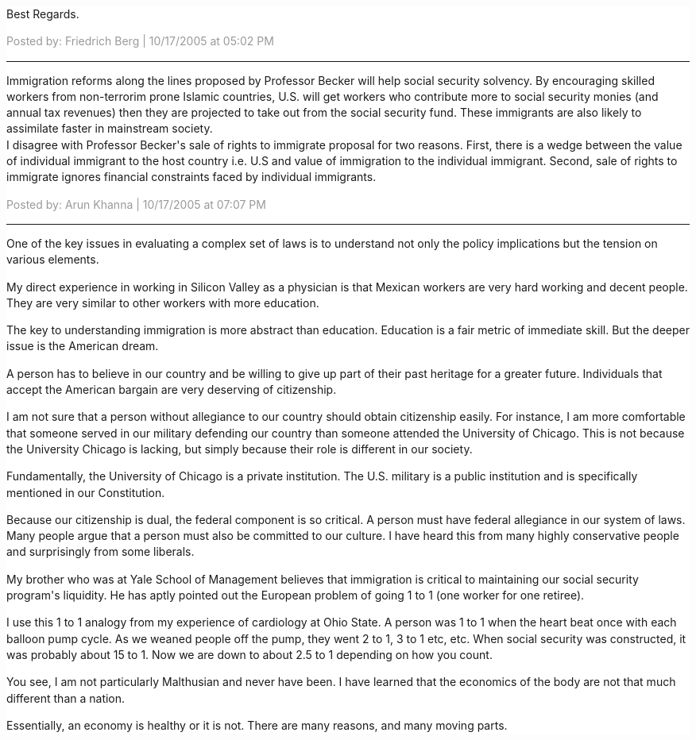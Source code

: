 Best Regards.

<span style="color:#999">Posted by: Friedrich Berg | 10/17/2005 at 05:02 PM</span>

---

Immigration reforms along the lines proposed by Professor Becker will help social security solvency.  By encouraging skilled workers from non-terrorim prone Islamic countries, U.S. will get workers who contribute more to social security monies (and annual tax revenues) then they are projected to take out from the social security fund.  These immigrants are also likely to assimilate faster in mainstream society.  
I disagree with Professor Becker's sale of rights to immigrate proposal for two reasons. First, there is a wedge between the value of individual immigrant to the host country i.e. U.S and value of immigration to the individual immigrant.  Second, sale of rights to immigrate ignores financial constraints faced by individual immigrants.

<span style="color:#999">Posted by: Arun Khanna | 10/17/2005 at 07:07 PM</span>

---

One of the key issues in evaluating a complex set of laws is to understand not only the policy implications but the tension on various elements. 

My direct experience in working in Silicon Valley as a physician is that Mexican workers are very hard working and decent people. They are very similar to other workers with more education. 

The key to understanding immigration is more abstract than education. Education is a fair metric of immediate skill. But the deeper issue is the American dream.

A person has to believe in our country and be willing to give up part of their past heritage for a greater future. Individuals that accept the American bargain are very deserving of citizenship.

I am not sure that a person without allegiance to our country should obtain citizenship easily. For instance, I am more comfortable that someone served in our military defending our country than someone attended the University of Chicago. This is not because the University Chicago is lacking, but simply because their role is different in our society.

Fundamentally, the University of Chicago is a private institution. The U.S. military is a public institution and is specifically mentioned in our Constitution.

Because our citizenship is dual, the federal component is so critical. A person must have federal allegiance in our system of laws. Many people argue that a person must also be committed to our culture. I have heard this from many highly conservative people and surprisingly from some liberals.

My brother who was at Yale School of Management believes that immigration is critical to maintaining our social security program's liquidity. He has aptly pointed out the European problem of going 1 to 1 (one worker for one retiree).

I use this 1 to 1 analogy from my experience of cardiology at Ohio State. A person was 1 to 1 when the heart beat once with each balloon pump cycle. As we weaned people off the pump, they went 2 to 1, 3 to 1 etc, etc. When social security was constructed, it was probably about 15 to 1. Now we are down to about 2.5 to 1 depending on how you count.

You see, I am not particularly Malthusian and never have been. I have learned that the economics of the body are not that much different than a nation.

Essentially, an economy is healthy or it is not. There are many reasons, and many moving parts.
